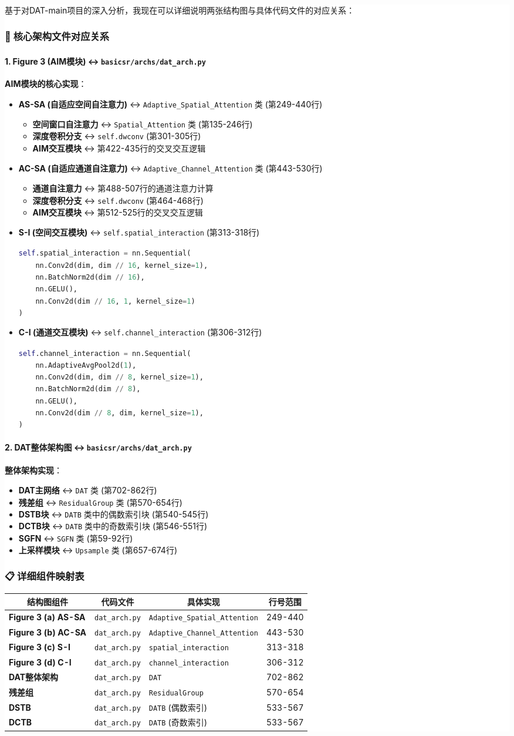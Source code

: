 基于对DAT-main项目的深入分析，我现在可以详细说明两张结构图与具体代码文件的对应关系：

### 📁 **核心架构文件对应关系**

#### **1. Figure 3 (AIM模块) ↔ `basicsr/archs/dat_arch.py`**

**AIM模块的核心实现**：

- **AS-SA (自适应空间自注意力)** ↔ `Adaptive_Spatial_Attention` 类 (第249-440行)
  - **空间窗口自注意力** ↔ `Spatial_Attention` 类 (第135-246行)
  - **深度卷积分支** ↔ `self.dwconv` (第301-305行)
  - **AIM交互模块** ↔ 第422-435行的交叉交互逻辑

- **AC-SA (自适应通道自注意力)** ↔ `Adaptive_Channel_Attention` 类 (第443-530行)
  - **通道自注意力** ↔ 第488-507行的通道注意力计算
  - **深度卷积分支** ↔ `self.dwconv` (第464-468行)
  - **AIM交互模块** ↔ 第512-525行的交叉交互逻辑

- **S-I (空间交互模块)** ↔ `self.spatial_interaction` (第313-318行)
  ```python
  self.spatial_interaction = nn.Sequential(
      nn.Conv2d(dim, dim // 16, kernel_size=1),
      nn.BatchNorm2d(dim // 16),
      nn.GELU(),
      nn.Conv2d(dim // 16, 1, kernel_size=1)
  )
  ```

- **C-I (通道交互模块)** ↔ `self.channel_interaction` (第306-312行)
  ```python
  self.channel_interaction = nn.Sequential(
      nn.AdaptiveAvgPool2d(1),
      nn.Conv2d(dim, dim // 8, kernel_size=1),
      nn.BatchNorm2d(dim // 8),
      nn.GELU(),
      nn.Conv2d(dim // 8, dim, kernel_size=1),
  )
  ```

#### **2. DAT整体架构图 ↔ `basicsr/archs/dat_arch.py`**

**整体架构实现**：

- **DAT主网络** ↔ `DAT` 类 (第702-862行)
- **残差组** ↔ `ResidualGroup` 类 (第570-654行)
- **DSTB块** ↔ `DATB` 类中的偶数索引块 (第540-545行)
- **DCTB块** ↔ `DATB` 类中的奇数索引块 (第546-551行)
- **SGFN** ↔ `SGFN` 类 (第59-92行)
- **上采样模块** ↔ `Upsample` 类 (第657-674行)

### 📋 **详细组件映射表**

| 结构图组件 | 代码文件 | 具体实现 | 行号范围 |
|-----------|---------|---------|----------|
| **Figure 3 (a) AS-SA** | `dat_arch.py` | `Adaptive_Spatial_Attention` | 249-440 |
| **Figure 3 (b) AC-SA** | `dat_arch.py` | `Adaptive_Channel_Attention` | 443-530 |
| **Figure 3 (c) S-I** | `dat_arch.py` | `spatial_interaction` | 313-318 |
| **Figure 3 (d) C-I** | `dat_arch.py` | `channel_interaction` | 306-312 |
| **DAT整体架构** | `dat_arch.py` | `DAT` | 702-862 |
| **残差组** | `dat_arch.py` | `ResidualGroup` | 570-654 |
| **DSTB** | `dat_arch.py` | `DATB` (偶数索引) | 533-567 |
| **DCTB** | `dat_arch.py` | `DATB` (奇数索引) | 533-567 |